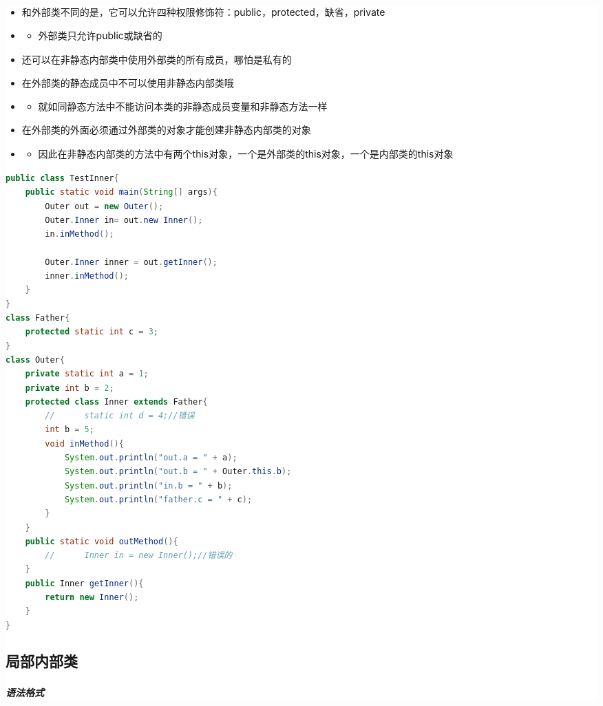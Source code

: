 -   和外部类不同的是，它可以允许四种权限修饰符：public，protected，缺省，private

-   -   外部类只允许public或缺省的

-   还可以在非静态内部类中使用外部类的所有成员，哪怕是私有的
-   在外部类的静态成员中不可以使用非静态内部类哦

-   -   就如同静态方法中不能访问本类的非静态成员变量和非静态方法一样

-   在外部类的外面必须通过外部类的对象才能创建非静态内部类的对象

-   -   因此在非静态内部类的方法中有两个this对象，一个是外部类的this对象，一个是内部类的this对象

```java
public class TestInner{
    public static void main(String[] args){
        Outer out = new Outer();
        Outer.Inner in= out.new Inner();
        in.inMethod();

        Outer.Inner inner = out.getInner();
        inner.inMethod();
    }
}
class Father{
    protected static int c = 3;
}
class Outer{
    private static int a = 1;
    private int b = 2;
    protected class Inner extends Father{
        //      static int d = 4;//错误
        int b = 5;
        void inMethod(){
            System.out.println("out.a = " + a);
            System.out.println("out.b = " + Outer.this.b);
            System.out.println("in.b = " + b);
            System.out.println("father.c = " + c);
        }
    }
    public static void outMethod(){
        //      Inner in = new Inner();//错误的
    }
    public Inner getInner(){
        return new Inner();
    }
}
```



## 局部内部类

##### 语法格式
